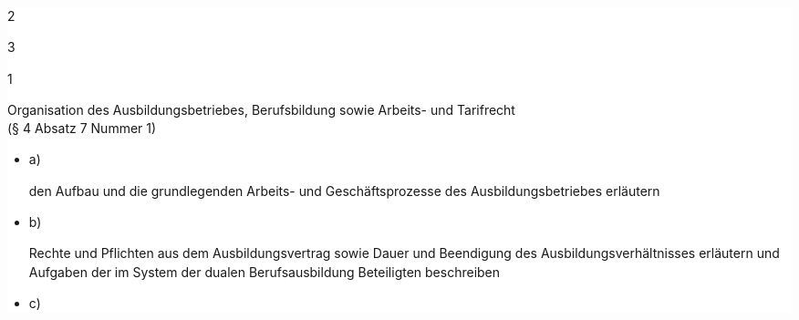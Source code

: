 <th style="border-right: 0.5pt solid ; border-bottom: 0.5pt solid ;  font-weight:normal;" align="center" valign="middle" charoff="50">

2

</th>

<th style="border-bottom: 0.5pt solid ;  font-weight:normal;" align="center" valign="middle" charoff="50">

3

</th>

</tr>

</thead>

<tbody valign="top">

<tr>

<td style="border-right: 0.5pt solid ; border-bottom: 0.5pt solid ; " align="center" valign="top" charoff="50">

1

</td>

<td style="border-right: 0.5pt solid ; border-bottom: 0.5pt solid ; " align="left" valign="top" charoff="50">

Organisation des Ausbildungsbetriebes, Berufsbildung sowie Arbeits- und
Tarifrecht  
(§ 4 Absatz 7 Nummer 1)

</td>

<td style="border-bottom: 0.5pt solid ; " align="left" valign="top" charoff="50">

  - a)
    
    <div style="">
    
    den Aufbau und die grundlegenden Arbeits- und Geschäftsprozesse des
    Ausbildungsbetriebes erläutern
    
    </div>

  - b)
    
    <div style="">
    
    Rechte und Pflichten aus dem Ausbildungsvertrag sowie Dauer und
    Beendigung des Ausbildungsverhältnisses erläutern und Aufgaben der
    im System der dualen Berufsausbildung Beteiligten beschreiben
    
    </div>

  - c)
    
    <div style="">
    